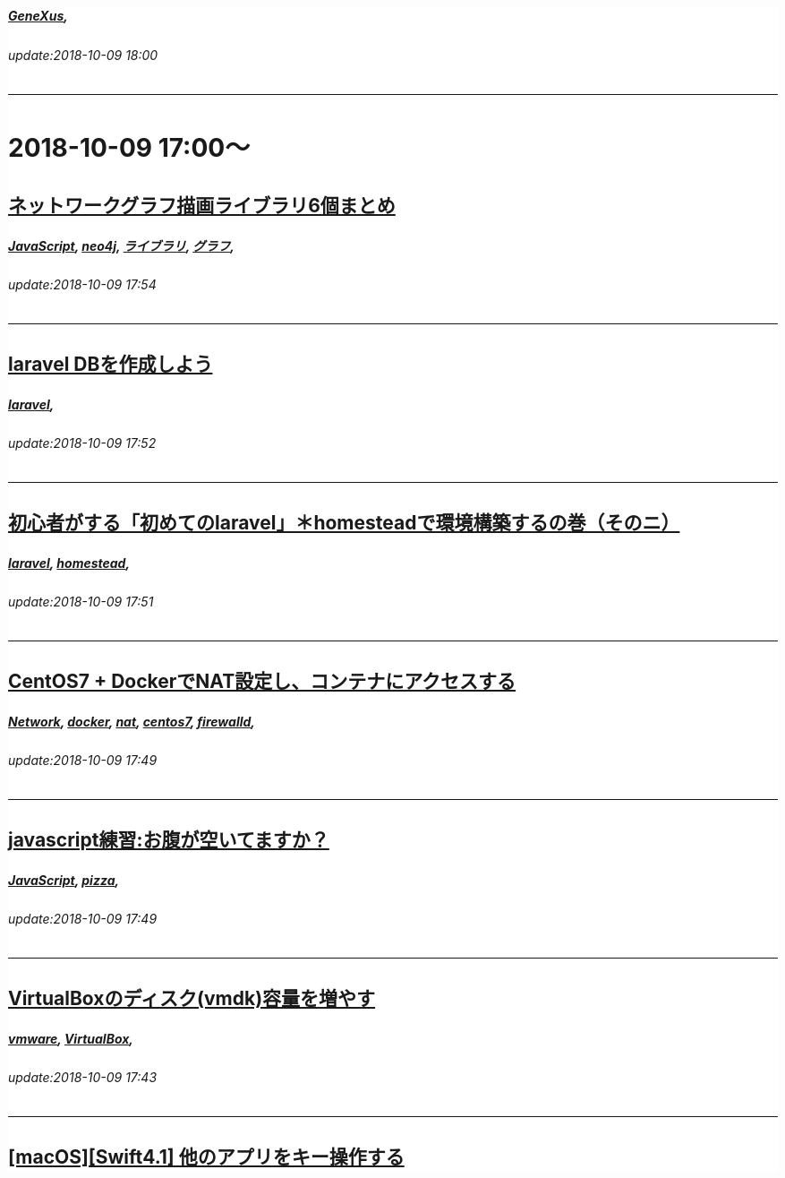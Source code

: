 ##### [GeneXus](https://qiita.com/tags/GeneXus), 
###### update:2018-10-09 18:00
---




# 2018-10-09 17:00～
## [ネットワークグラフ描画ライブラリ6個まとめ](https://qiita.com/d0nchaaan/items/c47dc74cfefd92516e28)
##### [JavaScript](https://qiita.com/tags/JavaScript), [neo4j](https://qiita.com/tags/neo4j), [ライブラリ](https://qiita.com/tags/ライブラリ), [グラフ](https://qiita.com/tags/グラフ), 
###### update:2018-10-09 17:54
---
## [laravel DBを作成しよう](https://qiita.com/ma7ma7pipipi/items/920a4c9d0899a10fa545)
##### [laravel](https://qiita.com/tags/laravel), 
###### update:2018-10-09 17:52
---
## [初心者がする「初めてのlaravel」＊homesteadで環境構築するの巻（そのニ）](https://qiita.com/joejack/items/7e532174350c0db06882)
##### [laravel](https://qiita.com/tags/laravel), [homestead](https://qiita.com/tags/homestead), 
###### update:2018-10-09 17:51
---
## [CentOS7 + DockerでNAT設定し、コンテナにアクセスする](https://qiita.com/tsumasakky/items/4d6f31eada630bcd2289)
##### [Network](https://qiita.com/tags/Network), [docker](https://qiita.com/tags/docker), [nat](https://qiita.com/tags/nat), [centos7](https://qiita.com/tags/centos7), [firewalld](https://qiita.com/tags/firewalld), 
###### update:2018-10-09 17:49
---
## [javascript練習:お腹が空いてますか？](https://qiita.com/tacotech/items/e183eac63d5d466ea8fe)
##### [JavaScript](https://qiita.com/tags/JavaScript), [pizza](https://qiita.com/tags/pizza), 
###### update:2018-10-09 17:49
---
## [VirtualBoxのディスク(vmdk)容量を増やす](https://qiita.com/haru_work/items/f7236602b664049460a9)
##### [vmware](https://qiita.com/tags/vmware), [VirtualBox](https://qiita.com/tags/VirtualBox), 
###### update:2018-10-09 17:43
---
## [[macOS][Swift4.1] 他のアプリをキー操作する](https://qiita.com/a_jike/items/a9e8f5b9c1550333702c)